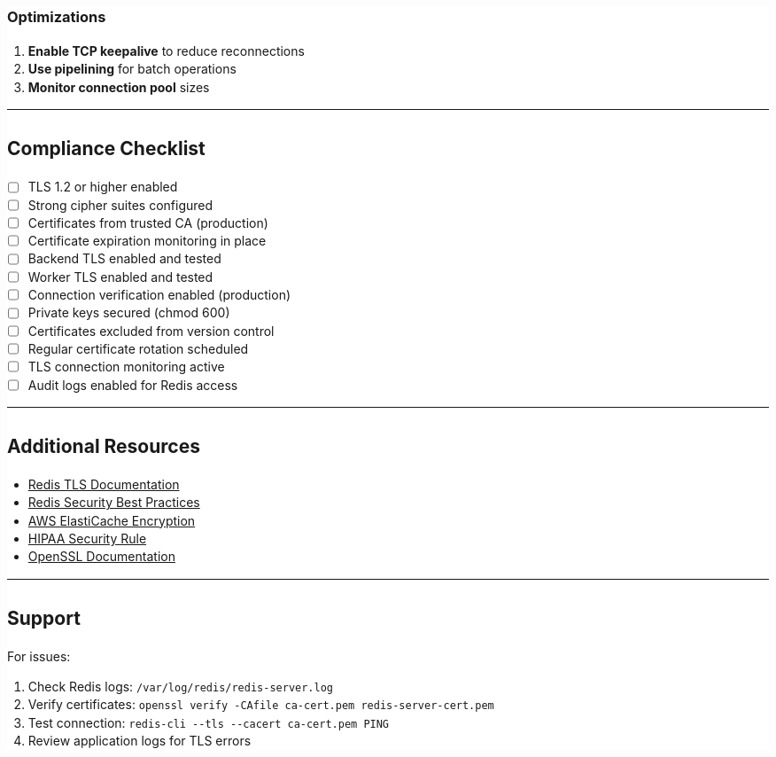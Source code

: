 ### Optimizations

1. **Enable TCP keepalive** to reduce reconnections
2. **Use pipelining** for batch operations
3. **Monitor connection pool** sizes

---

## Compliance Checklist

- [ ] TLS 1.2 or higher enabled
- [ ] Strong cipher suites configured
- [ ] Certificates from trusted CA (production)
- [ ] Certificate expiration monitoring in place
- [ ] Backend TLS enabled and tested
- [ ] Worker TLS enabled and tested
- [ ] Connection verification enabled (production)
- [ ] Private keys secured (chmod 600)
- [ ] Certificates excluded from version control
- [ ] Regular certificate rotation scheduled
- [ ] TLS connection monitoring active
- [ ] Audit logs enabled for Redis access

---

## Additional Resources

- [Redis TLS Documentation](https://redis.io/docs/manual/security/encryption/)
- [Redis Security Best Practices](https://redis.io/docs/manual/security/)
- [AWS ElastiCache Encryption](https://docs.aws.amazon.com/AmazonElastiCache/latest/red-ug/in-transit-encryption.html)
- [HIPAA Security Rule](https://www.hhs.gov/hipaa/for-professionals/security/index.html)
- [OpenSSL Documentation](https://www.openssl.org/docs/)

---

## Support

For issues:
1. Check Redis logs: `/var/log/redis/redis-server.log`
2. Verify certificates: `openssl verify -CAfile ca-cert.pem redis-server-cert.pem`
3. Test connection: `redis-cli --tls --cacert ca-cert.pem PING`
4. Review application logs for TLS errors
